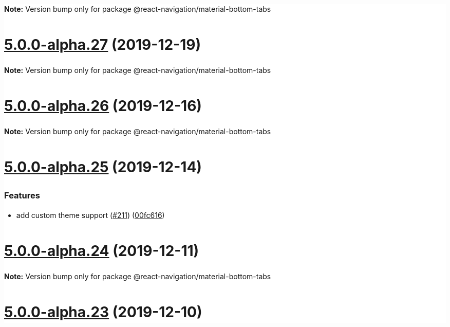**Note:** Version bump only for package @react-navigation/material-bottom-tabs





# [5.0.0-alpha.27](https://github.com/react-navigation/navigation-ex/compare/@react-navigation/material-bottom-tabs@5.0.0-alpha.26...@react-navigation/material-bottom-tabs@5.0.0-alpha.27) (2019-12-19)

**Note:** Version bump only for package @react-navigation/material-bottom-tabs





# [5.0.0-alpha.26](https://github.com/react-navigation/navigation-ex/compare/@react-navigation/material-bottom-tabs@5.0.0-alpha.25...@react-navigation/material-bottom-tabs@5.0.0-alpha.26) (2019-12-16)

**Note:** Version bump only for package @react-navigation/material-bottom-tabs





# [5.0.0-alpha.25](https://github.com/react-navigation/navigation-ex/compare/@react-navigation/material-bottom-tabs@5.0.0-alpha.24...@react-navigation/material-bottom-tabs@5.0.0-alpha.25) (2019-12-14)


### Features

* add custom theme support ([#211](https://github.com/react-navigation/navigation-ex/issues/211)) ([00fc616](https://github.com/react-navigation/navigation-ex/commit/00fc616de0572bade8aa85052cdc8290360b1d7f))





# [5.0.0-alpha.24](https://github.com/react-navigation/navigation-ex/compare/@react-navigation/material-bottom-tabs@5.0.0-alpha.23...@react-navigation/material-bottom-tabs@5.0.0-alpha.24) (2019-12-11)

**Note:** Version bump only for package @react-navigation/material-bottom-tabs





# [5.0.0-alpha.23](https://github.com/react-navigation/navigation-ex/compare/@react-navigation/material-bottom-tabs@5.0.0-alpha.22...@react-navigation/material-bottom-tabs@5.0.0-alpha.23) (2019-12-10)
